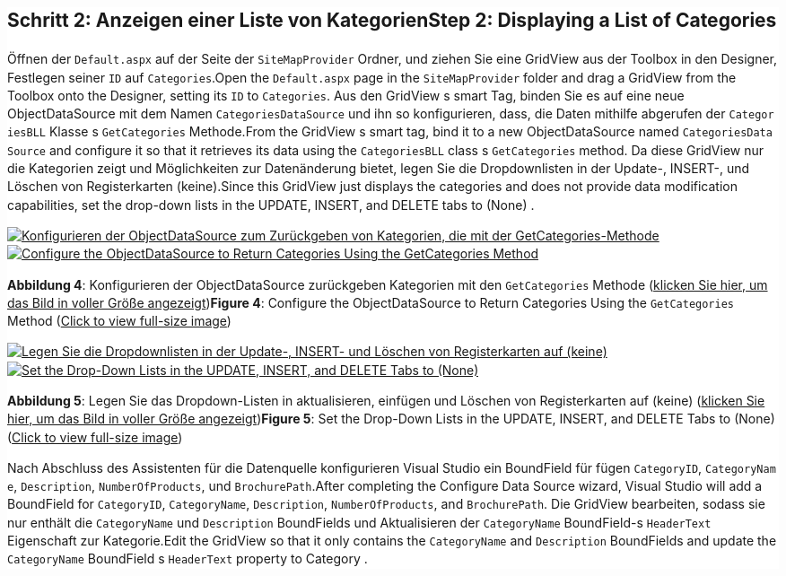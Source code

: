 ## <a name="step-2-displaying-a-list-of-categories"></a><span data-ttu-id="083eb-156">Schritt 2: Anzeigen einer Liste von Kategorien</span><span class="sxs-lookup"><span data-stu-id="083eb-156">Step 2: Displaying a List of Categories</span></span>

<span data-ttu-id="083eb-157">Öffnen der `Default.aspx` auf der Seite der `SiteMapProvider` Ordner, und ziehen Sie eine GridView aus der Toolbox in den Designer, Festlegen seiner `ID` auf `Categories`.</span><span class="sxs-lookup"><span data-stu-id="083eb-157">Open the `Default.aspx` page in the `SiteMapProvider` folder and drag a GridView from the Toolbox onto the Designer, setting its `ID` to `Categories`.</span></span> <span data-ttu-id="083eb-158">Aus den GridView s smart Tag, binden Sie es auf eine neue ObjectDataSource mit dem Namen `CategoriesDataSource` und ihn so konfigurieren, dass, die Daten mithilfe abgerufen der `CategoriesBLL` Klasse s `GetCategories` Methode.</span><span class="sxs-lookup"><span data-stu-id="083eb-158">From the GridView s smart tag, bind it to a new ObjectDataSource named `CategoriesDataSource` and configure it so that it retrieves its data using the `CategoriesBLL` class s `GetCategories` method.</span></span> <span data-ttu-id="083eb-159">Da diese GridView nur die Kategorien zeigt und Möglichkeiten zur Datenänderung bietet, legen Sie die Dropdownlisten in der Update-, INSERT-, und Löschen von Registerkarten (keine).</span><span class="sxs-lookup"><span data-stu-id="083eb-159">Since this GridView just displays the categories and does not provide data modification capabilities, set the drop-down lists in the UPDATE, INSERT, and DELETE tabs to (None) .</span></span>


<span data-ttu-id="083eb-160">[![Konfigurieren der ObjectDataSource zum Zurückgeben von Kategorien, die mit der GetCategories-Methode](building-a-custom-database-driven-site-map-provider-cs/_static/image4.gif)](building-a-custom-database-driven-site-map-provider-cs/_static/image3.png)</span><span class="sxs-lookup"><span data-stu-id="083eb-160">[![Configure the ObjectDataSource to Return Categories Using the GetCategories Method](building-a-custom-database-driven-site-map-provider-cs/_static/image4.gif)](building-a-custom-database-driven-site-map-provider-cs/_static/image3.png)</span></span>

<span data-ttu-id="083eb-161">**Abbildung 4**: Konfigurieren der ObjectDataSource zurückgeben Kategorien mit den `GetCategories` Methode ([klicken Sie hier, um das Bild in voller Größe angezeigt](building-a-custom-database-driven-site-map-provider-cs/_static/image4.png))</span><span class="sxs-lookup"><span data-stu-id="083eb-161">**Figure 4**: Configure the ObjectDataSource to Return Categories Using the `GetCategories` Method ([Click to view full-size image](building-a-custom-database-driven-site-map-provider-cs/_static/image4.png))</span></span>


<span data-ttu-id="083eb-162">[![Legen Sie die Dropdownlisten in der Update-, INSERT- und Löschen von Registerkarten auf (keine)](building-a-custom-database-driven-site-map-provider-cs/_static/image5.gif)](building-a-custom-database-driven-site-map-provider-cs/_static/image5.png)</span><span class="sxs-lookup"><span data-stu-id="083eb-162">[![Set the Drop-Down Lists in the UPDATE, INSERT, and DELETE Tabs to (None)](building-a-custom-database-driven-site-map-provider-cs/_static/image5.gif)](building-a-custom-database-driven-site-map-provider-cs/_static/image5.png)</span></span>

<span data-ttu-id="083eb-163">**Abbildung 5**: Legen Sie das Dropdown-Listen in aktualisieren, einfügen und Löschen von Registerkarten auf (keine) ([klicken Sie hier, um das Bild in voller Größe angezeigt](building-a-custom-database-driven-site-map-provider-cs/_static/image6.png))</span><span class="sxs-lookup"><span data-stu-id="083eb-163">**Figure 5**: Set the Drop-Down Lists in the UPDATE, INSERT, and DELETE Tabs to (None) ([Click to view full-size image](building-a-custom-database-driven-site-map-provider-cs/_static/image6.png))</span></span>


<span data-ttu-id="083eb-164">Nach Abschluss des Assistenten für die Datenquelle konfigurieren Visual Studio ein BoundField für fügen `CategoryID`, `CategoryName`, `Description`, `NumberOfProducts`, und `BrochurePath`.</span><span class="sxs-lookup"><span data-stu-id="083eb-164">After completing the Configure Data Source wizard, Visual Studio will add a BoundField for `CategoryID`, `CategoryName`, `Description`, `NumberOfProducts`, and `BrochurePath`.</span></span> <span data-ttu-id="083eb-165">Die GridView bearbeiten, sodass sie nur enthält die `CategoryName` und `Description` BoundFields und Aktualisieren der `CategoryName` BoundField-s `HeaderText` Eigenschaft zur Kategorie.</span><span class="sxs-lookup"><span data-stu-id="083eb-165">Edit the GridView so that it only contains the `CategoryName` and `Description` BoundFields and update the `CategoryName` BoundField s `HeaderText` property to Category .</span></span>
